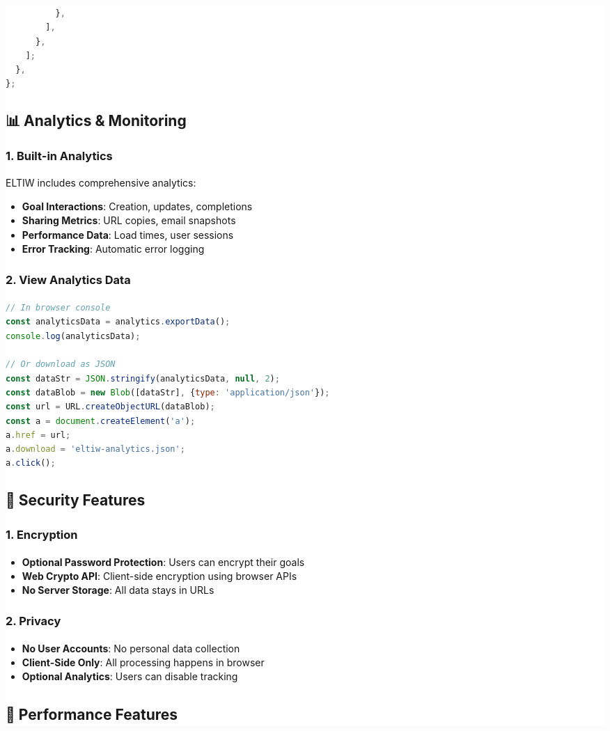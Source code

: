 ```typescript
          },
        ],
      },
    ];
  },
};
```

## 📊 Analytics & Monitoring

### 1. **Built-in Analytics**

ELTIW includes comprehensive analytics:

- **Goal Interactions**: Creation, updates, completions
- **Sharing Metrics**: URL copies, email snapshots
- **Performance Data**: Load times, user sessions
- **Error Tracking**: Automatic error logging

### 2. **View Analytics Data**

```javascript
// In browser console
const analyticsData = analytics.exportData();
console.log(analyticsData);

// Or download as JSON
const dataStr = JSON.stringify(analyticsData, null, 2);
const dataBlob = new Blob([dataStr], {type: 'application/json'});
const url = URL.createObjectURL(dataBlob);
const a = document.createElement('a');
a.href = url;
a.download = 'eltiw-analytics.json';
a.click();
```

## 🔐 Security Features

### 1. **Encryption**

- **Optional Password Protection**: Users can encrypt their goals
- **Web Crypto API**: Client-side encryption using browser APIs
- **No Server Storage**: All data stays in URLs

### 2. **Privacy**

- **No User Accounts**: No personal data collection
- **Client-Side Only**: All processing happens in browser
- **Optional Analytics**: Users can disable tracking

## 🚀 Performance Features
